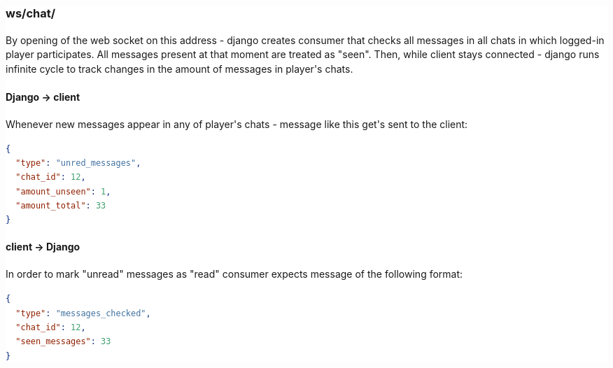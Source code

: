 ### ws/chat/
By opening of the web socket on this address - django creates consumer that checks all messages in all chats in which logged-in player participates. All messages present at that moment are treated as "seen". Then, while client stays connected - django runs infinite cycle to track changes in the amount of messages in player's chats.
#### Django -> client
Whenever new messages appear in any of player's chats - message like this get's sent to the client:
```json
{
  "type": "unred_messages",
  "chat_id": 12,
  "amount_unseen": 1,
  "amount_total": 33
}
```
#### client -> Django
In order to mark "unread"  messages as "read" consumer expects message of the following format:
```json
{
  "type": "messages_checked",
  "chat_id": 12,
  "seen_messages": 33
}
```
